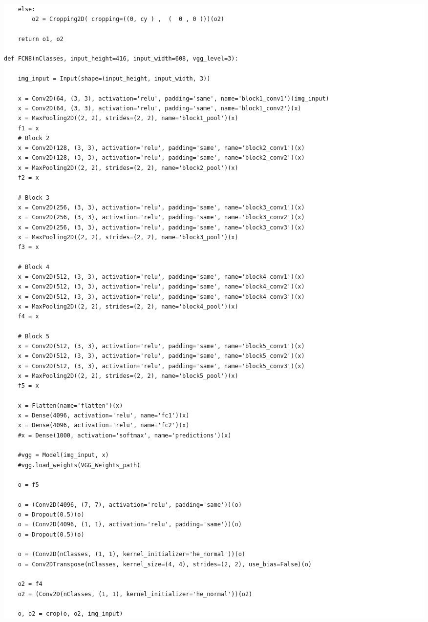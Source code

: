 ```
	else:
		o2 = Cropping2D( cropping=((0, cy ) ,  (  0 , 0 )))(o2)

	return o1, o2

def FCN8(nClasses, input_height=416, input_width=608, vgg_level=3):

	img_input = Input(shape=(input_height, input_width, 3))

	x = Conv2D(64, (3, 3), activation='relu', padding='same', name='block1_conv1')(img_input)
	x = Conv2D(64, (3, 3), activation='relu', padding='same', name='block1_conv2')(x)
	x = MaxPooling2D((2, 2), strides=(2, 2), name='block1_pool')(x)
	f1 = x
	# Block 2
	x = Conv2D(128, (3, 3), activation='relu', padding='same', name='block2_conv1')(x)
	x = Conv2D(128, (3, 3), activation='relu', padding='same', name='block2_conv2')(x)
	x = MaxPooling2D((2, 2), strides=(2, 2), name='block2_pool')(x)
	f2 = x

	# Block 3
	x = Conv2D(256, (3, 3), activation='relu', padding='same', name='block3_conv1')(x)
	x = Conv2D(256, (3, 3), activation='relu', padding='same', name='block3_conv2')(x)
	x = Conv2D(256, (3, 3), activation='relu', padding='same', name='block3_conv3')(x)
	x = MaxPooling2D((2, 2), strides=(2, 2), name='block3_pool')(x)
	f3 = x

	# Block 4
	x = Conv2D(512, (3, 3), activation='relu', padding='same', name='block4_conv1')(x)
	x = Conv2D(512, (3, 3), activation='relu', padding='same', name='block4_conv2')(x)
	x = Conv2D(512, (3, 3), activation='relu', padding='same', name='block4_conv3')(x)
	x = MaxPooling2D((2, 2), strides=(2, 2), name='block4_pool')(x)
	f4 = x

	# Block 5
	x = Conv2D(512, (3, 3), activation='relu', padding='same', name='block5_conv1')(x)
	x = Conv2D(512, (3, 3), activation='relu', padding='same', name='block5_conv2')(x)
	x = Conv2D(512, (3, 3), activation='relu', padding='same', name='block5_conv3')(x)
	x = MaxPooling2D((2, 2), strides=(2, 2), name='block5_pool')(x)
	f5 = x

	x = Flatten(name='flatten')(x)
	x = Dense(4096, activation='relu', name='fc1')(x)
	x = Dense(4096, activation='relu', name='fc2')(x)
	#x = Dense(1000, activation='softmax', name='predictions')(x)

	#vgg = Model(img_input, x)
	#vgg.load_weights(VGG_Weights_path)

	o = f5

	o = (Conv2D(4096, (7, 7), activation='relu', padding='same'))(o)
	o = Dropout(0.5)(o)
	o = (Conv2D(4096, (1, 1), activation='relu', padding='same'))(o)
	o = Dropout(0.5)(o)

	o = (Conv2D(nClasses, (1, 1), kernel_initializer='he_normal'))(o)
	o = Conv2DTranspose(nClasses, kernel_size=(4, 4), strides=(2, 2), use_bias=False)(o)

	o2 = f4
	o2 = (Conv2D(nClasses, (1, 1), kernel_initializer='he_normal'))(o2)
	
	o, o2 = crop(o, o2, img_input)

```